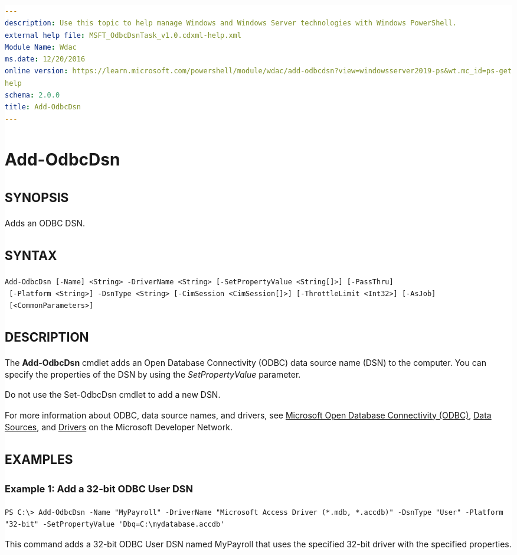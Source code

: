 ```yaml
---
description: Use this topic to help manage Windows and Windows Server technologies with Windows PowerShell.
external help file: MSFT_OdbcDsnTask_v1.0.cdxml-help.xml
Module Name: Wdac
ms.date: 12/20/2016
online version: https://learn.microsoft.com/powershell/module/wdac/add-odbcdsn?view=windowsserver2019-ps&wt.mc_id=ps-gethelp
schema: 2.0.0
title: Add-OdbcDsn
---
```


# Add-OdbcDsn

## SYNOPSIS
Adds an ODBC DSN.

## SYNTAX

```
Add-OdbcDsn [-Name] <String> -DriverName <String> [-SetPropertyValue <String[]>] [-PassThru]
 [-Platform <String>] -DsnType <String> [-CimSession <CimSession[]>] [-ThrottleLimit <Int32>] [-AsJob]
 [<CommonParameters>]
```

## DESCRIPTION
The **Add-OdbcDsn** cmdlet adds an Open Database Connectivity (ODBC) data source name (DSN) to the computer.
You can specify the properties of the DSN by using the *SetPropertyValue* parameter.

Do not use the Set-OdbcDsn cmdlet to add a new DSN.

For more information about ODBC, data source names, and drivers, see [Microsoft Open Database Connectivity (ODBC)](https://msdn.microsoft.com/en-us/library/ms710252.aspx), [Data Sources](https://msdn.microsoft.com/en-us/library/ms711688.aspx), and [Drivers](https://msdn.microsoft.com/en-us/library/ms715383.aspx) on the Microsoft Developer Network.

## EXAMPLES

### Example 1: Add a 32-bit ODBC User DSN
```
PS C:\> Add-OdbcDsn -Name "MyPayroll" -DriverName "Microsoft Access Driver (*.mdb, *.accdb)" -DsnType "User" -Platform "32-bit" -SetPropertyValue 'Dbq=C:\mydatabase.accdb'
```

This command adds a 32-bit ODBC User DSN named MyPayroll that uses the specified 32-bit driver with the specified properties.
